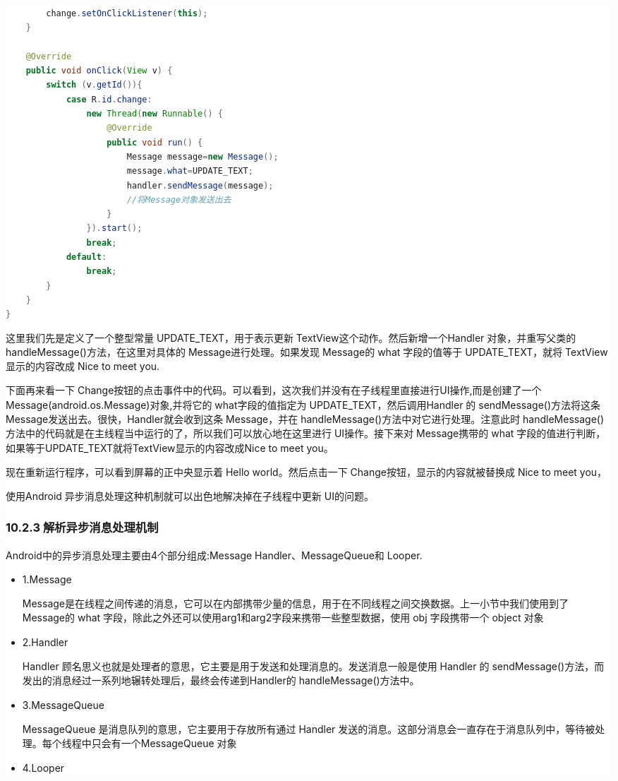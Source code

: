```java
        change.setOnClickListener(this);
    }

    @Override
    public void onClick(View v) {
        switch (v.getId()){
            case R.id.change:
                new Thread(new Runnable() {
                    @Override
                    public void run() {
                        Message message=new Message();
                        message.what=UPDATE_TEXT;
                        handler.sendMessage(message);
                        //将Message对象发送出去
                    }
                }).start();
                break;
            default:
                break;
        }
    }
}
```

这里我们先是定义了一个整型常量 UPDATE_TEXT，用于表示更新 TextView这个动作。然后新增一个Handler 对象，并重写父类的 handleMessage()方法，在这里对具体的 Message进行处理。如果发现 Message的 what 字段的值等于 UPDATE_TEXT，就将 TextView 显示的内容改成
Nice to meet you.

下面再来看一下 Change按钮的点击事件中的代码。可以看到，这次我们并没有在子线程里直接进行UI操作,而是创建了一个Message(android.os.Message)对象,并将它的 what字段的值指定为 UPDATE_TEXT，然后调用Handler 的 sendMessage()方法将这条 Message发送出去。很快，Handler就会收到这条 Message，并在 handleMessage()方法中对它进行处理。注意此时 handleMessage()方法中的代码就是在主线程当中运行的了，所以我们可以放心地在这里进行 UI操作。接下来对 Message携带的 what 字段的值进行判断，如果等于UPDATE_TEXT就将TextView显示的内容改成Nice to meet you。

现在重新运行程序，可以看到屏幕的正中央显示着 Hello world。然后点击一下 Change按钮，显示的内容就被替换成 Nice to meet you，

使用Android 异步消息处理这种机制就可以出色地解决掉在子线程中更新 UI的问题。

### 10.2.3 解析异步消息处理机制

Android中的异步消息处理主要由4个部分组成:Message Handler、MessageQueue和 Looper.

* 1.Message

  Message是在线程之间传递的消息，它可以在内部携带少量的信息，用于在不同线程之间交换数据。上一小节中我们使用到了 Message的 what 字段，除此之外还可以使用arg1和arg2字段来携带一些整型数据，使用 obj 字段携带一个 object 对象

* 2.Handler

  Handler 顾名思义也就是处理者的意思，它主要是用于发送和处理消息的。发送消息一般是使用 Handler 的 sendMessage()方法，而发出的消息经过一系列地辗转处理后，最终会传递到Handler的 handleMessage()方法中。

* 3.MessageQueue

  MessageQueue 是消息队列的意思，它主要用于存放所有通过 Handler 发送的消息。这部分消息会一直存在于消息队列中，等待被处理。每个线程中只会有一个MessageQueue 对象

* 4.Looper
